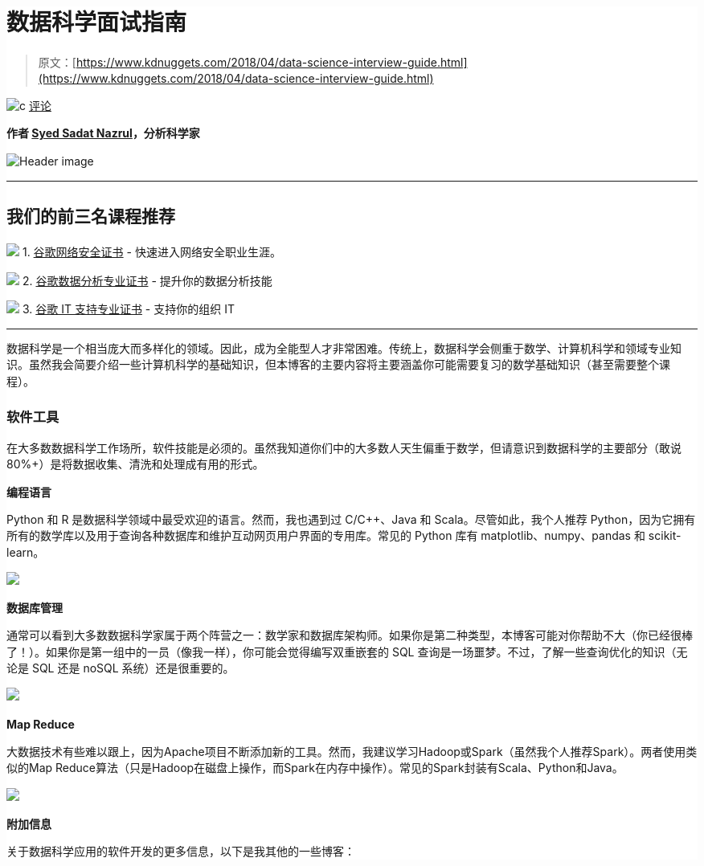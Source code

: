 # 数据科学面试指南

> 原文：[https://www.kdnuggets.com/2018/04/data-science-interview-guide.html](https://www.kdnuggets.com/2018/04/data-science-interview-guide.html)

![c](../Images/3d9c022da2d331bb56691a9617b91b90.png) [评论](/2018/04/data-science-interview-guide.html?page=2#comments)

**作者 [Syed Sadat Nazrul](https://www.linkedin.com/in/snazrul1/)，分析科学家**

![Header image](../Images/39c39201e31200f508a749b504e4a234.png)

* * *

## 我们的前三名课程推荐

![](../Images/0244c01ba9267c002ef39d4907e0b8fb.png) 1\. [谷歌网络安全证书](https://www.kdnuggets.com/google-cybersecurity) - 快速进入网络安全职业生涯。

![](../Images/e225c49c3c91745821c8c0368bf04711.png) 2\. [谷歌数据分析专业证书](https://www.kdnuggets.com/google-data-analytics) - 提升你的数据分析技能

![](../Images/0244c01ba9267c002ef39d4907e0b8fb.png) 3\. [谷歌 IT 支持专业证书](https://www.kdnuggets.com/google-itsupport) - 支持你的组织 IT

* * *

数据科学是一个相当庞大而多样化的领域。因此，成为全能型人才非常困难。传统上，数据科学会侧重于数学、计算机科学和领域专业知识。虽然我会简要介绍一些计算机科学的基础知识，但本博客的主要内容将主要涵盖你可能需要复习的数学基础知识（甚至需要整个课程）。

### 软件工具

在大多数数据科学工作场所，软件技能是必须的。虽然我知道你们中的大多数人天生偏重于数学，但请意识到数据科学的主要部分（敢说80%+）是将数据收集、清洗和处理成有用的形式。

**编程语言**

Python 和 R 是数据科学领域中最受欢迎的语言。然而，我也遇到过 C/C++、Java 和 Scala。尽管如此，我个人推荐 Python，因为它拥有所有的数学库以及用于查询各种数据库和维护互动网页用户界面的专用库。常见的 Python 库有 matplotlib、numpy、pandas 和 scikit-learn。

![](../Images/5d840f5acc4259dbba2bfed69d0983bb.png)

**数据库管理**

通常可以看到大多数数据科学家属于两个阵营之一：数学家和数据库架构师。如果你是第二种类型，本博客可能对你帮助不大（你已经很棒了！）。如果你是第一组中的一员（像我一样），你可能会觉得编写双重嵌套的 SQL 查询是一场噩梦。不过，了解一些查询优化的知识（无论是 SQL 还是 noSQL 系统）还是很重要的。

![](../Images/f542bde46db7d4176e35873dcfa2f80d.png)

**Map Reduce**

大数据技术有些难以跟上，因为Apache项目不断添加新的工具。然而，我建议学习Hadoop或Spark（虽然我个人推荐Spark）。两者使用类似的Map Reduce算法（只是Hadoop在磁盘上操作，而Spark在内存中操作）。常见的Spark封装有Scala、Python和Java。

![](../Images/817cf4fb39635e39346fcbcac92ff0d1.png)

**附加信息**

关于数据科学应用的软件开发的更多信息，以下是我其他的一些博客：
